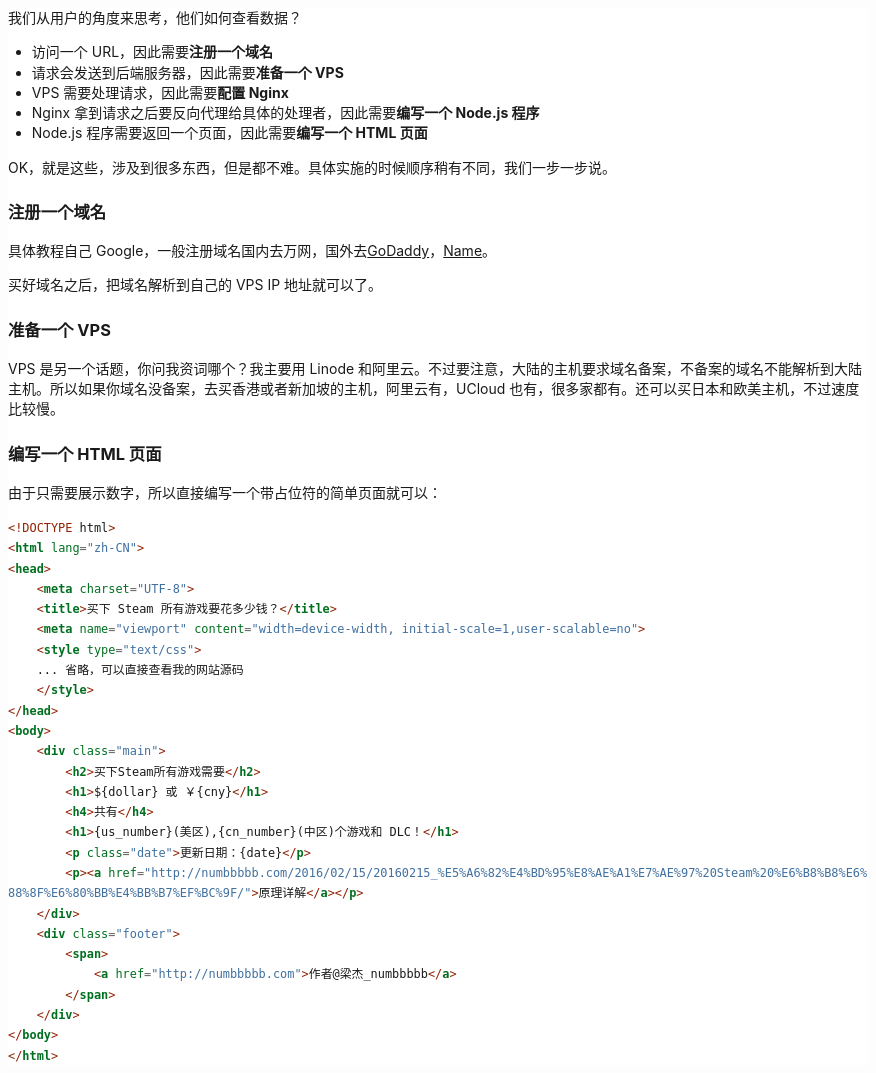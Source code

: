 我们从用户的角度来思考，他们如何查看数据？

- 访问一个 URL，因此需要**注册一个域名**
- 请求会发送到后端服务器，因此需要**准备一个 VPS**
- VPS 需要处理请求，因此需要**配置 Nginx**
- Nginx 拿到请求之后要反向代理给具体的处理者，因此需要**编写一个 Node.js 程序**
- Node.js 程序需要返回一个页面，因此需要**编写一个 HTML 页面**

OK，就是这些，涉及到很多东西，但是都不难。具体实施的时候顺序稍有不同，我们一步一步说。

### 注册一个域名

具体教程自己 Google，一般注册域名国内去万网，国外去[GoDaddy](https://www.godaddy.com/)，[Name](https://www.name.com/)。

买好域名之后，把域名解析到自己的 VPS IP 地址就可以了。

### 准备一个 VPS

VPS 是另一个话题，你问我资词哪个？我主要用 Linode 和阿里云。不过要注意，大陆的主机要求域名备案，不备案的域名不能解析到大陆主机。所以如果你域名没备案，去买香港或者新加坡的主机，阿里云有，UCloud 也有，很多家都有。还可以买日本和欧美主机，不过速度比较慢。

### 编写一个 HTML 页面

由于只需要展示数字，所以直接编写一个带占位符的简单页面就可以：

```html
<!DOCTYPE html>
<html lang="zh-CN">
<head>
	<meta charset="UTF-8">
	<title>买下 Steam 所有游戏要花多少钱？</title>
	<meta name="viewport" content="width=device-width, initial-scale=1,user-scalable=no">
    <style type="text/css">
    ... 省略，可以直接查看我的网站源码
    </style>
</head>
<body>
	<div class="main">
		<h2>买下Steam所有游戏需要</h2>
		<h1>${dollar} 或 ￥{cny}</h1>
		<h4>共有</h4>
		<h1>{us_number}(美区),{cn_number}(中区)个游戏和 DLC！</h1>
		<p class="date">更新日期：{date}</p>
		<p><a href="http://numbbbbb.com/2016/02/15/20160215_%E5%A6%82%E4%BD%95%E8%AE%A1%E7%AE%97%20Steam%20%E6%B8%B8%E6%88%8F%E6%80%BB%E4%BB%B7%EF%BC%9F/">原理详解</a></p>
	</div>
	<div class="footer">
		<span>
			<a href="http://numbbbbb.com">作者@梁杰_numbbbbb</a>
		</span>
	</div>
</body>
</html>
```
